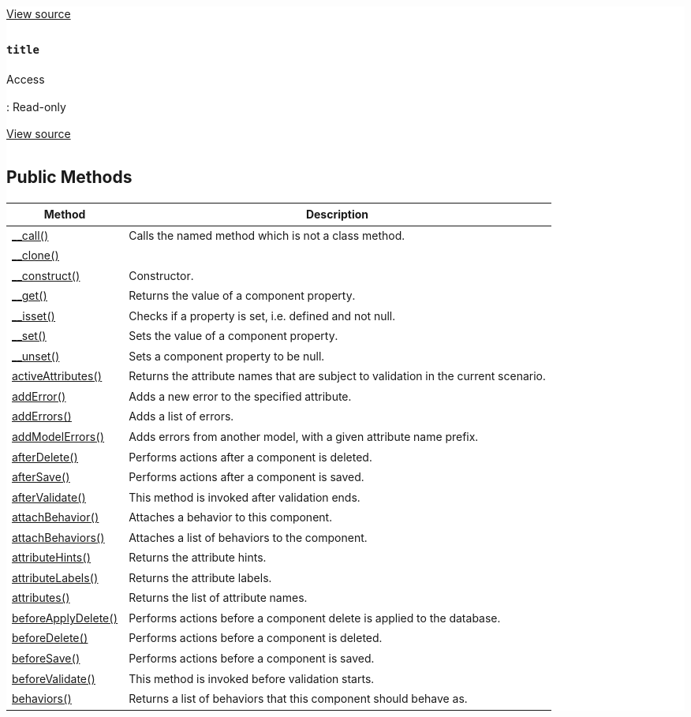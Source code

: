 
[View source](https://github.com/craftcms/commerce/blob/master/src/widgets/TotalRevenue.php)



### `title`



Access

:   Read-only







[View source](https://github.com/craftcms/commerce/blob/master/src/widgets/TotalRevenue.php)







## Public Methods

| Method                                                                                                                                                       | Description
| ------------------------------------------------------------------------------------------------------------------------------------------------------------ | ------------------------------------------------------------------------------------------------------------------------------------------------------------------------------------------------------
| [__call()](https://www.yiiframework.com/doc/api/2.0/yii-base-component#__call()-detail "Defined by yii\base\Component")                                      | Calls the named method which is not a class method.
| [__clone()](https://docs.craftcms.com/api/v3/craft-base-clonefixtrait.html#method-__clone "Defined by craft\base\ClonefixTrait")                             |
| [__construct()](https://www.yiiframework.com/doc/api/2.0/yii-base-baseobject#__construct()-detail "Defined by yii\base\BaseObject")                          | Constructor.
| [__get()](https://www.yiiframework.com/doc/api/2.0/yii-base-component#__get()-detail "Defined by yii\base\Component")                                        | Returns the value of a component property.
| [__isset()](https://www.yiiframework.com/doc/api/2.0/yii-base-component#__isset()-detail "Defined by yii\base\Component")                                    | Checks if a property is set, i.e. defined and not null.
| [__set()](https://www.yiiframework.com/doc/api/2.0/yii-base-component#__set()-detail "Defined by yii\base\Component")                                        | Sets the value of a component property.
| [__unset()](https://www.yiiframework.com/doc/api/2.0/yii-base-component#__unset()-detail "Defined by yii\base\Component")                                    | Sets a component property to be null.
| [activeAttributes()](https://www.yiiframework.com/doc/api/2.0/yii-base-model#activeAttributes()-detail "Defined by yii\base\Model")                          | Returns the attribute names that are subject to validation in the current scenario.
| [addError()](https://www.yiiframework.com/doc/api/2.0/yii-base-model#addError()-detail "Defined by yii\base\Model")                                          | Adds a new error to the specified attribute.
| [addErrors()](https://www.yiiframework.com/doc/api/2.0/yii-base-model#addErrors()-detail "Defined by yii\base\Model")                                        | Adds a list of errors.
| [addModelErrors()](https://docs.craftcms.com/api/v3/craft-base-model.html#method-addmodelerrors "Defined by craft\base\Model")                               | Adds errors from another model, with a given attribute name prefix.
| [afterDelete()](https://docs.craftcms.com/api/v3/craft-base-savablecomponent.html#method-afterdelete "Defined by craft\base\SavableComponent")               | Performs actions after a component is deleted.
| [afterSave()](https://docs.craftcms.com/api/v3/craft-base-savablecomponent.html#method-aftersave "Defined by craft\base\SavableComponent")                   | Performs actions after a component is saved.
| [afterValidate()](https://www.yiiframework.com/doc/api/2.0/yii-base-model#afterValidate()-detail "Defined by yii\base\Model")                                | This method is invoked after validation ends.
| [attachBehavior()](https://www.yiiframework.com/doc/api/2.0/yii-base-component#attachBehavior()-detail "Defined by yii\base\Component")                      | Attaches a behavior to this component.
| [attachBehaviors()](https://www.yiiframework.com/doc/api/2.0/yii-base-component#attachBehaviors()-detail "Defined by yii\base\Component")                    | Attaches a list of behaviors to the component.
| [attributeHints()](https://www.yiiframework.com/doc/api/2.0/yii-base-model#attributeHints()-detail "Defined by yii\base\Model")                              | Returns the attribute hints.
| [attributeLabels()](https://www.yiiframework.com/doc/api/2.0/yii-base-model#attributeLabels()-detail "Defined by yii\base\Model")                            | Returns the attribute labels.
| [attributes()](https://www.yiiframework.com/doc/api/2.0/yii-base-model#attributes()-detail "Defined by yii\base\Model")                                      | Returns the list of attribute names.
| [beforeApplyDelete()](https://docs.craftcms.com/api/v3/craft-base-savablecomponent.html#method-beforeapplydelete "Defined by craft\base\SavableComponent")   | Performs actions before a component delete is applied to the database.
| [beforeDelete()](https://docs.craftcms.com/api/v3/craft-base-savablecomponent.html#method-beforedelete "Defined by craft\base\SavableComponent")             | Performs actions before a component is deleted.
| [beforeSave()](https://docs.craftcms.com/api/v3/craft-base-savablecomponent.html#method-beforesave "Defined by craft\base\SavableComponent")                 | Performs actions before a component is saved.
| [beforeValidate()](https://www.yiiframework.com/doc/api/2.0/yii-base-model#beforeValidate()-detail "Defined by yii\base\Model")                              | This method is invoked before validation starts.
| [behaviors()](https://docs.craftcms.com/api/v3/craft-base-model.html#method-behaviors "Defined by craft\base\Model")                                         | Returns a list of behaviors that this component should behave as.